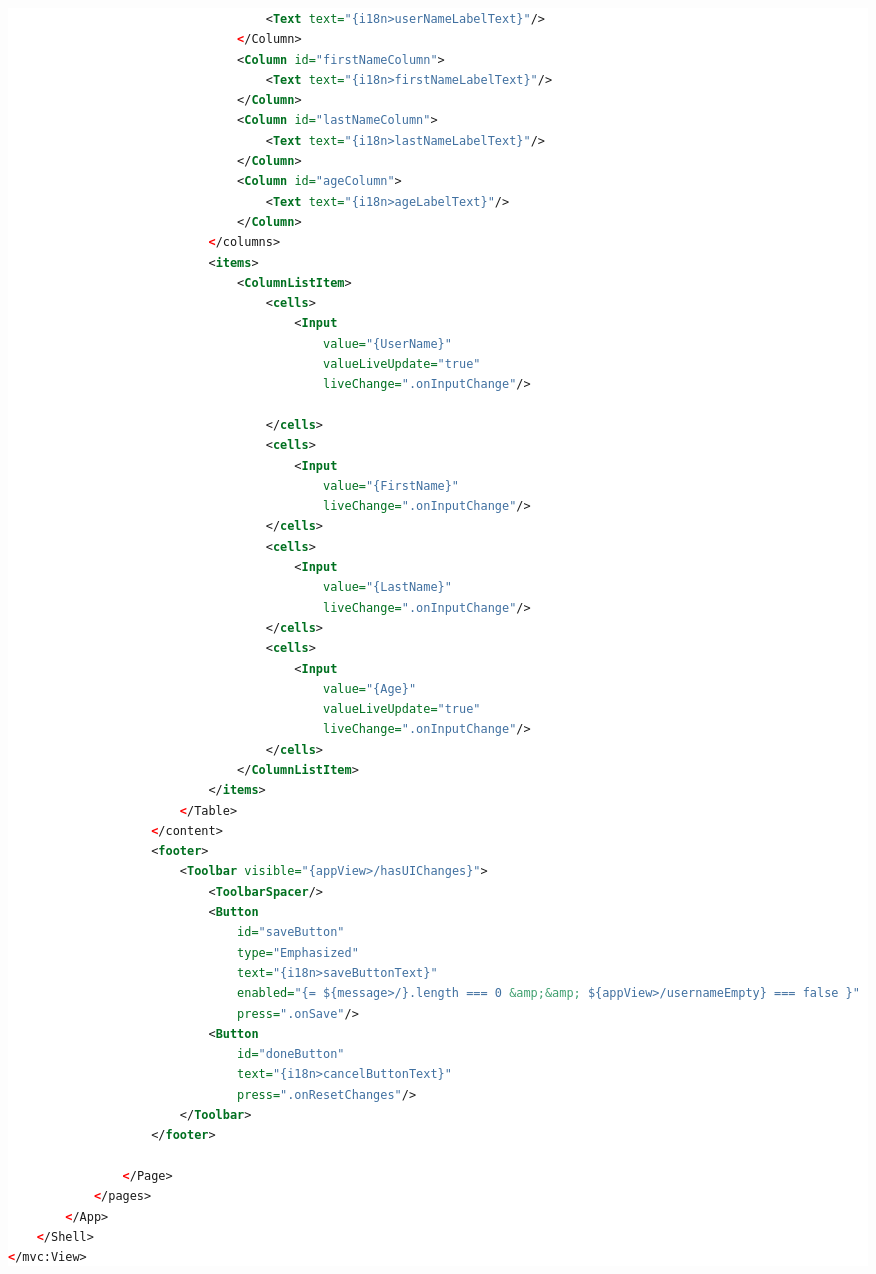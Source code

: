 ```xml
                                    <Text text="{i18n>userNameLabelText}"/>
                                </Column>
                                <Column id="firstNameColumn">
                                    <Text text="{i18n>firstNameLabelText}"/>
                                </Column>
                                <Column id="lastNameColumn">
                                    <Text text="{i18n>lastNameLabelText}"/>
                                </Column>
                                <Column id="ageColumn">
                                    <Text text="{i18n>ageLabelText}"/>
                                </Column>
                            </columns>
                            <items>
                                <ColumnListItem>
                                    <cells>
                                        <Input
                                            value="{UserName}"
                                            valueLiveUpdate="true"
                                            liveChange=".onInputChange"/>

                                    </cells>
                                    <cells>
                                        <Input
                                            value="{FirstName}"
                                            liveChange=".onInputChange"/>
                                    </cells>
                                    <cells>
                                        <Input
                                            value="{LastName}"
                                            liveChange=".onInputChange"/>
                                    </cells>
                                    <cells>
                                        <Input
                                            value="{Age}"
                                            valueLiveUpdate="true"
                                            liveChange=".onInputChange"/>
                                    </cells>
                                </ColumnListItem>
                            </items>
                        </Table>
                    </content>
                    <footer>
                        <Toolbar visible="{appView>/hasUIChanges}">
                            <ToolbarSpacer/>
                            <Button
                                id="saveButton"
                                type="Emphasized"
                                text="{i18n>saveButtonText}"
                                enabled="{= ${message>/}.length === 0 &amp;&amp; ${appView>/usernameEmpty} === false }"
                                press=".onSave"/>
                            <Button
                                id="doneButton"
                                text="{i18n>cancelButtonText}"
                                press=".onResetChanges"/>
                        </Toolbar>
                    </footer>

                </Page>
            </pages>
        </App>
    </Shell>
</mvc:View>
```